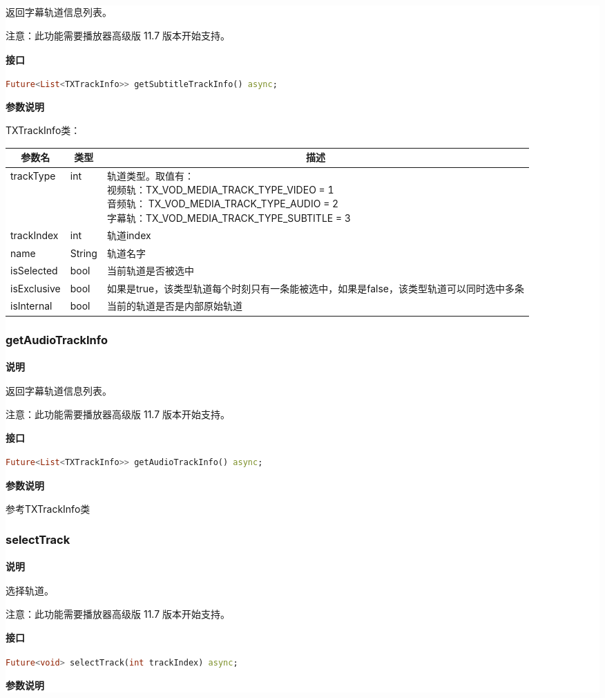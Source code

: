 返回字幕轨道信息列表。

注意：此功能需要播放器高级版 11.7 版本开始支持。

**接口**

```dart
Future<List<TXTrackInfo>> getSubtitleTrackInfo() async;
```

**参数说明**

TXTrackInfo类：

| 参数名      | 类型   | 描述                                                         |
| ----------- | ------ | ------------------------------------------------------------ |
| trackType   | int    | 轨道类型。取值有：<br />视频轨：TX_VOD_MEDIA_TRACK_TYPE_VIDEO = 1<br />音频轨： TX_VOD_MEDIA_TRACK_TYPE_AUDIO = 2<br />字幕轨：TX_VOD_MEDIA_TRACK_TYPE_SUBTITLE = 3 |
| trackIndex  | int    | 轨道index                                                    |
| name        | String | 轨道名字                                                     |
| isSelected  | bool   | 当前轨道是否被选中                                           |
| isExclusive | bool   | 如果是true，该类型轨道每个时刻只有一条能被选中，如果是false，该类型轨道可以同时选中多条 |
| isInternal  | bool   | 当前的轨道是否是内部原始轨道                                 |

### getAudioTrackInfo

**说明**

返回字幕轨道信息列表。

注意：此功能需要播放器高级版 11.7 版本开始支持。

**接口**

```dart
Future<List<TXTrackInfo>> getAudioTrackInfo() async;
```

**参数说明**

参考TXTrackInfo类

### selectTrack

**说明**

选择轨道。

注意：此功能需要播放器高级版 11.7 版本开始支持。

**接口**

```dart
Future<void> selectTrack(int trackIndex) async;
```

**参数说明**
